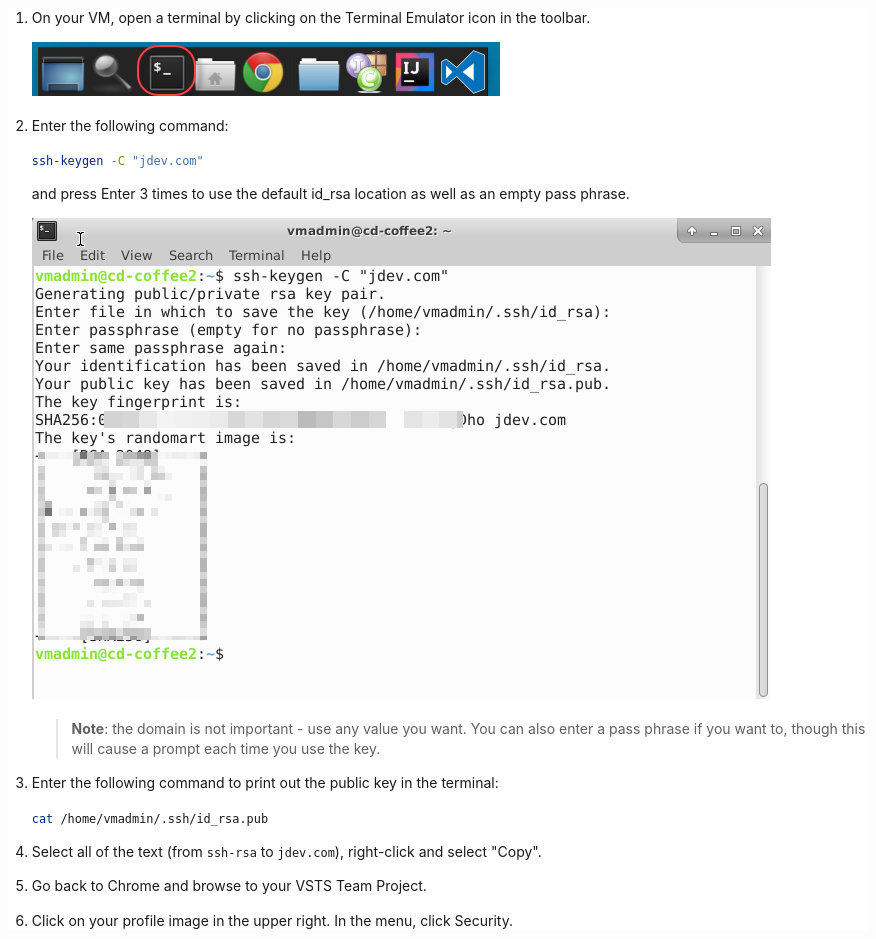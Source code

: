 1. On your VM, open a terminal by clicking on the Terminal Emulator icon in the toolbar.

    ![Click on the terminal icon in the Toolbar](../_img/mavenpmjenkins/click-terminal.png)

1. Enter the following command:

    ```sh
    ssh-keygen -C "jdev.com"
    ```

    and press Enter 3 times to use the default id_rsa location as well as an empty pass phrase.

   ![Create an SSH key](../_img/mavenpmjenkins/generate-key.png)

   > **Note**: the domain is not important - use any value you want. You can also enter a pass phrase if you want to, though this will cause a prompt each time you use the key.

1. Enter the following command to print out the public key in the terminal:

    ```sh
    cat /home/vmadmin/.ssh/id_rsa.pub
    ```

1. Select all of the text (from `ssh-rsa` to `jdev.com`), right-click and select "Copy".

1. Go back to Chrome and browse to your VSTS Team Project.

1. Click on your profile image in the upper right. In the menu, click Security.

